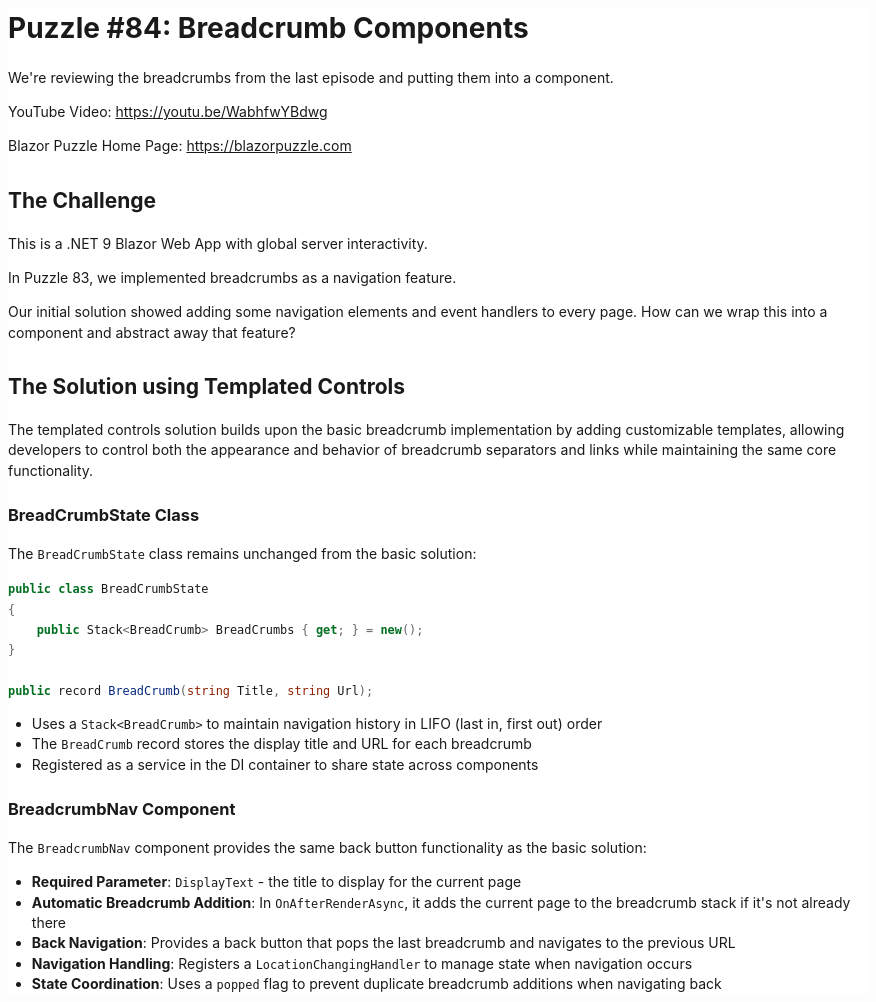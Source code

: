 # Puzzle #84: Breadcrumb Components 

We're reviewing the breadcrumbs from the last episode and putting them into a component.

YouTube Video: https://youtu.be/WabhfwYBdwg

Blazor Puzzle Home Page: https://blazorpuzzle.com

## The Challenge

This is a .NET 9 Blazor Web App with global server interactivity.

In Puzzle 83, we implemented breadcrumbs as a navigation feature.

Our initial solution showed adding some navigation elements and event handlers to every page.
How can we wrap this into a component and abstract away that feature?

## The Solution using Templated Controls

The templated controls solution builds upon the basic breadcrumb implementation by adding customizable templates, allowing developers to control both the appearance and behavior of breadcrumb separators and links while maintaining the same core functionality.

### BreadCrumbState Class

The `BreadCrumbState` class remains unchanged from the basic solution:

```csharp
public class BreadCrumbState
{
    public Stack<BreadCrumb> BreadCrumbs { get; } = new();
}

public record BreadCrumb(string Title, string Url);
```

- Uses a `Stack<BreadCrumb>` to maintain navigation history in LIFO (last in, first out) order
- The `BreadCrumb` record stores the display title and URL for each breadcrumb
- Registered as a service in the DI container to share state across components

### BreadcrumbNav Component

The `BreadcrumbNav` component provides the same back button functionality as the basic solution:

- **Required Parameter**: `DisplayText` - the title to display for the current page
- **Automatic Breadcrumb Addition**: In `OnAfterRenderAsync`, it adds the current page to the breadcrumb stack if it's not already there
- **Back Navigation**: Provides a back button that pops the last breadcrumb and navigates to the previous URL
- **Navigation Handling**: Registers a `LocationChangingHandler` to manage state when navigation occurs
- **State Coordination**: Uses a `popped` flag to prevent duplicate breadcrumb additions when navigating back
